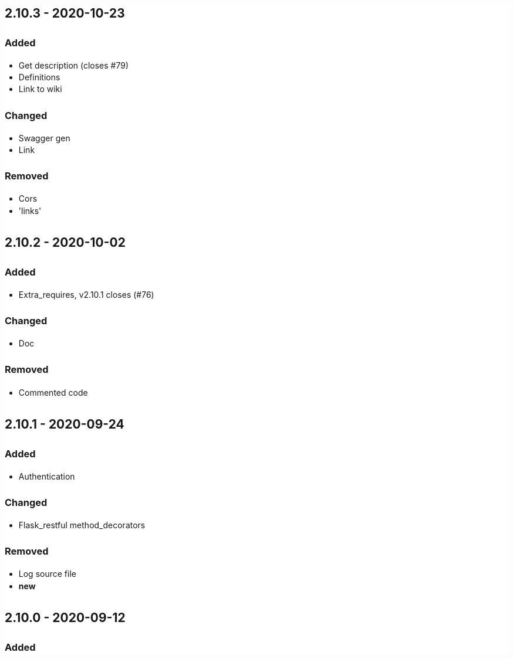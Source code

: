 ## 2.10.3 - 2020-10-23

### Added

* Get description (closes #79)
* Definitions
* Link to wiki

### Changed

* Swagger gen
* Link

### Removed

* Cors
* 'links'

## 2.10.2 - 2020-10-02

### Added

* Extra_requires, v2.10.1 closes (#76)

### Changed

* Doc

### Removed

* Commented code

## 2.10.1 - 2020-09-24

### Added

* Authentication

### Changed

* Flask_restful method_decorators

### Removed

* Log source file
* __new__

## 2.10.0 - 2020-09-12

### Added
